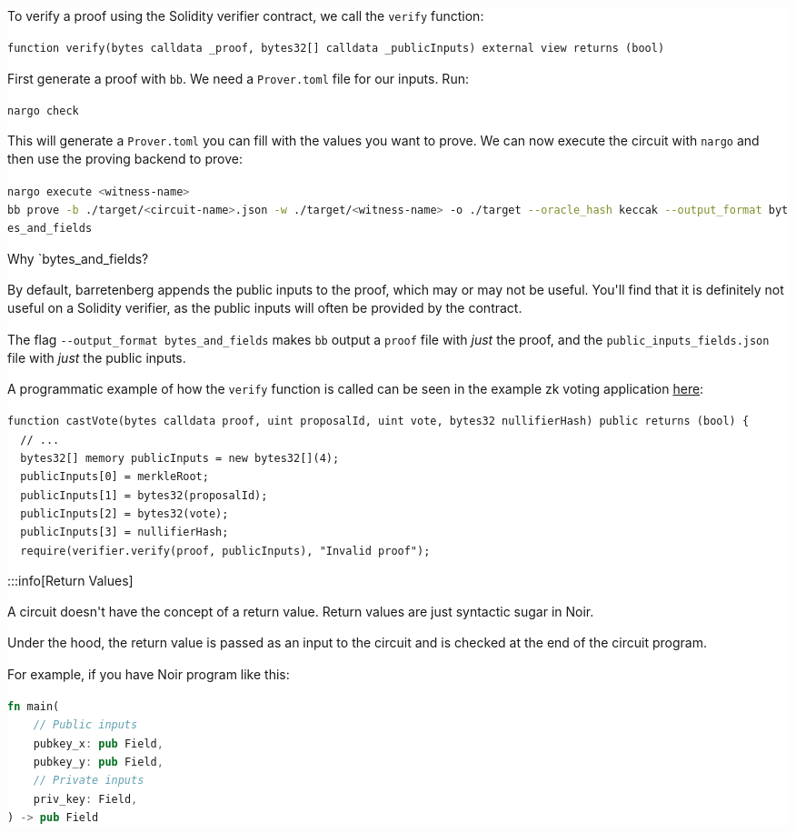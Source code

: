 To verify a proof using the Solidity verifier contract, we call the `verify` function:

```solidity
function verify(bytes calldata _proof, bytes32[] calldata _publicInputs) external view returns (bool)
```

First generate a proof with `bb`. We need a `Prover.toml` file for our inputs. Run:

```bash
nargo check
```

This will generate a `Prover.toml` you can fill with the values you want to prove. We can now execute the circuit with `nargo` and then use the proving backend to prove:

```bash
nargo execute <witness-name>
bb prove -b ./target/<circuit-name>.json -w ./target/<witness-name> -o ./target --oracle_hash keccak --output_format bytes_and_fields
```

Why `bytes_and_fields?

By default, barretenberg appends the public inputs to the proof, which may or may not be useful. You'll find that it is definitely not useful on a Solidity verifier, as the public inputs will often be provided by the contract.

The flag `--output_format bytes_and_fields` makes `bb` output a `proof` file with _just_ the proof, and the `public_inputs_fields.json` file with _just_ the public inputs.

A programmatic example of how the `verify` function is called can be seen in the example zk voting application [here](https://github.com/noir-lang/noir-examples/blob/33e598c257e2402ea3a6b68dd4c5ad492bce1b0a/foundry-voting/src/zkVote.sol#L35):

```solidity
function castVote(bytes calldata proof, uint proposalId, uint vote, bytes32 nullifierHash) public returns (bool) {
  // ...
  bytes32[] memory publicInputs = new bytes32[](4);
  publicInputs[0] = merkleRoot;
  publicInputs[1] = bytes32(proposalId);
  publicInputs[2] = bytes32(vote);
  publicInputs[3] = nullifierHash;
  require(verifier.verify(proof, publicInputs), "Invalid proof");
```

:::info[Return Values]

A circuit doesn't have the concept of a return value. Return values are just syntactic sugar in Noir.

Under the hood, the return value is passed as an input to the circuit and is checked at the end of the circuit program.

For example, if you have Noir program like this:

```rust
fn main(
    // Public inputs
    pubkey_x: pub Field,
    pubkey_y: pub Field,
    // Private inputs
    priv_key: Field,
) -> pub Field
```
